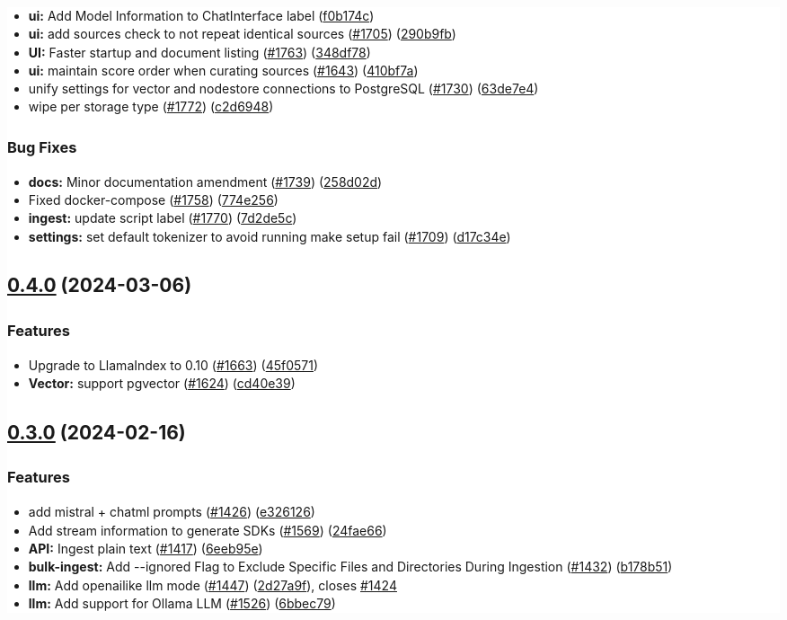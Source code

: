 * **ui:** Add Model Information to ChatInterface label ([f0b174c](https://github.com/zylon-ai/private-gpt/commit/f0b174c097c2d5e52deae8ef88de30a0d9013a38))
* **ui:** add sources check to not repeat identical sources ([#1705](https://github.com/zylon-ai/private-gpt/issues/1705)) ([290b9fb](https://github.com/zylon-ai/private-gpt/commit/290b9fb084632216300e89bdadbfeb0380724b12))
* **UI:** Faster startup and document listing ([#1763](https://github.com/zylon-ai/private-gpt/issues/1763)) ([348df78](https://github.com/zylon-ai/private-gpt/commit/348df781b51606b2f9810bcd46f850e54192fd16))
* **ui:** maintain score order when curating sources ([#1643](https://github.com/zylon-ai/private-gpt/issues/1643)) ([410bf7a](https://github.com/zylon-ai/private-gpt/commit/410bf7a71f17e77c4aec723ab80c233b53765964))
* unify settings for vector and nodestore connections to PostgreSQL ([#1730](https://github.com/zylon-ai/private-gpt/issues/1730)) ([63de7e4](https://github.com/zylon-ai/private-gpt/commit/63de7e4930ac90dd87620225112a22ffcbbb31ee))
* wipe per storage type ([#1772](https://github.com/zylon-ai/private-gpt/issues/1772)) ([c2d6948](https://github.com/zylon-ai/private-gpt/commit/c2d694852b4696834962a42fde047b728722ad74))


### Bug Fixes

* **docs:** Minor documentation amendment ([#1739](https://github.com/zylon-ai/private-gpt/issues/1739)) ([258d02d](https://github.com/zylon-ai/private-gpt/commit/258d02d87c5cb81d6c3a6f06aa69339b670dffa9))
* Fixed docker-compose ([#1758](https://github.com/zylon-ai/private-gpt/issues/1758)) ([774e256](https://github.com/zylon-ai/private-gpt/commit/774e2560520dc31146561d09a2eb464c68593871))
* **ingest:** update script label ([#1770](https://github.com/zylon-ai/private-gpt/issues/1770)) ([7d2de5c](https://github.com/zylon-ai/private-gpt/commit/7d2de5c96fd42e339b26269b3155791311ef1d08))
* **settings:** set default tokenizer to avoid running make setup fail ([#1709](https://github.com/zylon-ai/private-gpt/issues/1709)) ([d17c34e](https://github.com/zylon-ai/private-gpt/commit/d17c34e81a84518086b93605b15032e2482377f7))

## [0.4.0](https://github.com/imartinez/privateGPT/compare/v0.3.0...v0.4.0) (2024-03-06)


### Features

* Upgrade to LlamaIndex to 0.10 ([#1663](https://github.com/imartinez/privateGPT/issues/1663)) ([45f0571](https://github.com/imartinez/privateGPT/commit/45f05711eb71ffccdedb26f37e680ced55795d44))
* **Vector:** support pgvector ([#1624](https://github.com/imartinez/privateGPT/issues/1624)) ([cd40e39](https://github.com/imartinez/privateGPT/commit/cd40e3982b780b548b9eea6438c759f1c22743a8))

## [0.3.0](https://github.com/imartinez/privateGPT/compare/v0.2.0...v0.3.0) (2024-02-16)


### Features

* add mistral + chatml prompts ([#1426](https://github.com/imartinez/privateGPT/issues/1426)) ([e326126](https://github.com/imartinez/privateGPT/commit/e326126d0d4cd7e46a79f080c442c86f6dd4d24b))
* Add stream information to generate SDKs ([#1569](https://github.com/imartinez/privateGPT/issues/1569)) ([24fae66](https://github.com/imartinez/privateGPT/commit/24fae660e6913aac6b52745fb2c2fe128ba2eb79))
* **API:** Ingest plain text ([#1417](https://github.com/imartinez/privateGPT/issues/1417)) ([6eeb95e](https://github.com/imartinez/privateGPT/commit/6eeb95ec7f17a618aaa47f5034ee5bccae02b667))
* **bulk-ingest:** Add --ignored Flag to Exclude Specific Files and Directories During Ingestion ([#1432](https://github.com/imartinez/privateGPT/issues/1432)) ([b178b51](https://github.com/imartinez/privateGPT/commit/b178b514519550e355baf0f4f3f6beb73dca7df2))
* **llm:** Add openailike llm mode ([#1447](https://github.com/imartinez/privateGPT/issues/1447)) ([2d27a9f](https://github.com/imartinez/privateGPT/commit/2d27a9f956d672cb1fe715cf0acdd35c37f378a5)), closes [#1424](https://github.com/imartinez/privateGPT/issues/1424)
* **llm:** Add support for Ollama LLM ([#1526](https://github.com/imartinez/privateGPT/issues/1526)) ([6bbec79](https://github.com/imartinez/privateGPT/commit/6bbec79583b7f28d9bea4b39c099ebef149db843))
